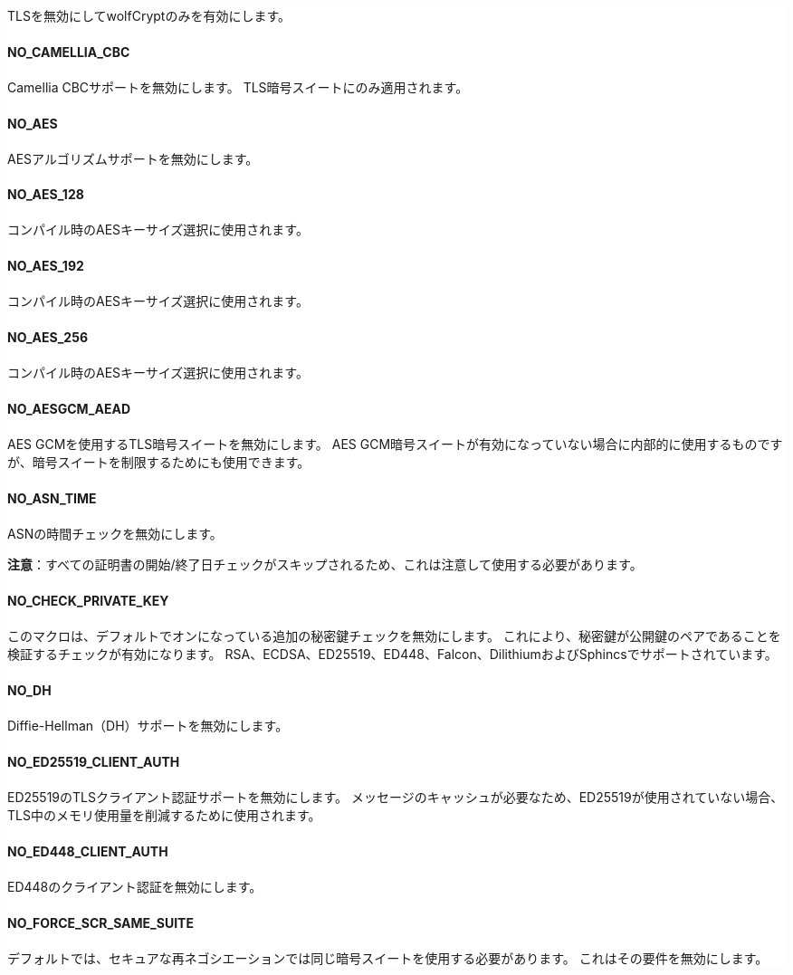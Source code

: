 TLSを無効にしてwolfCryptのみを有効にします。

#### NO_CAMELLIA_CBC

Camellia CBCサポートを無効にします。
TLS暗号スイートにのみ適用されます。

#### NO_AES

AESアルゴリズムサポートを無効にします。

#### NO_AES_128

コンパイル時のAESキーサイズ選択に使用されます。

#### NO_AES_192

コンパイル時のAESキーサイズ選択に使用されます。

#### NO_AES_256

コンパイル時のAESキーサイズ選択に使用されます。

#### NO_AESGCM_AEAD

AES GCMを使用するTLS暗号スイートを無効にします。
AES GCM暗号スイートが有効になっていない場合に内部的に使用するものですが、暗号スイートを制限するためにも使用できます。

#### NO_ASN_TIME

ASNの時間チェックを無効にします。

**注意**：すべての証明書の開始/終了日チェックがスキップされるため、これは注意して使用する必要があります。

#### NO_CHECK_PRIVATE_KEY

このマクロは、デフォルトでオンになっている追加の秘密鍵チェックを無効にします。
これにより、秘密鍵が公開鍵のペアであることを検証するチェックが有効になります。
RSA、ECDSA、ED25519、ED448、Falcon、DilithiumおよびSphincsでサポートされています。

#### NO_DH

Diffie-Hellman（DH）サポートを無効にします。

#### NO_ED25519_CLIENT_AUTH

ED25519のTLSクライアント認証サポートを無効にします。
メッセージのキャッシュが必要なため、ED25519が使用されていない場合、TLS中のメモリ使用量を削減するために使用されます。

#### NO_ED448_CLIENT_AUTH

ED448のクライアント認証を無効にします。

#### NO_FORCE_SCR_SAME_SUITE

デフォルトでは、セキュアな再ネゴシエーションでは同じ暗号スイートを使用する必要があります。
これはその要件を無効にします。
